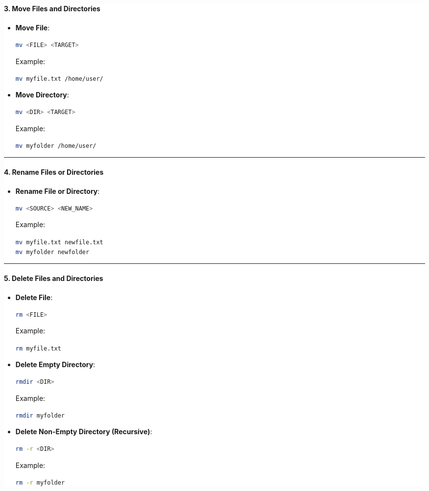 #### **3. Move Files and Directories**
- **Move File**:  
  ```bash
  mv <FILE> <TARGET>
  ```
  Example:  
  ```bash
  mv myfile.txt /home/user/
  ```

- **Move Directory**:  
  ```bash
  mv <DIR> <TARGET>
  ```
  Example:  
  ```bash
  mv myfolder /home/user/
  ```

---

#### **4. Rename Files or Directories**
- **Rename File or Directory**:  
  ```bash
  mv <SOURCE> <NEW_NAME>
  ```
  Example:  
  ```bash
  mv myfile.txt newfile.txt
  mv myfolder newfolder
  ```

---

#### **5. Delete Files and Directories**
- **Delete File**:  
  ```bash
  rm <FILE>
  ```
  Example:  
  ```bash
  rm myfile.txt
  ```

- **Delete Empty Directory**:  
  ```bash
  rmdir <DIR>
  ```
  Example:  
  ```bash
  rmdir myfolder
  ```

- **Delete Non-Empty Directory (Recursive)**:  
  ```bash
  rm -r <DIR>
  ```
  Example:  
  ```bash
  rm -r myfolder
  ```
